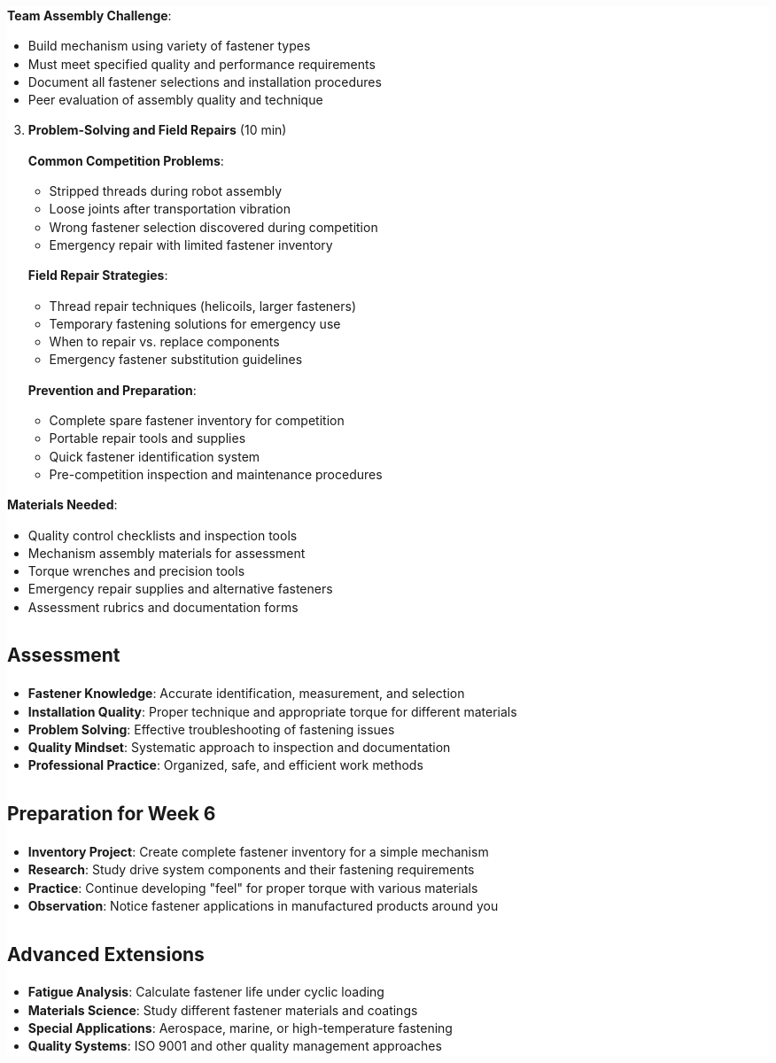    **Team Assembly Challenge**:
   - Build mechanism using variety of fastener types
   - Must meet specified quality and performance requirements
   - Document all fastener selections and installation procedures
   - Peer evaluation of assembly quality and technique

3. **Problem-Solving and Field Repairs** (10 min)
   
   **Common Competition Problems**:
   - Stripped threads during robot assembly
   - Loose joints after transportation vibration
   - Wrong fastener selection discovered during competition
   - Emergency repair with limited fastener inventory

   **Field Repair Strategies**:
   - Thread repair techniques (helicoils, larger fasteners)
   - Temporary fastening solutions for emergency use
   - When to repair vs. replace components
   - Emergency fastener substitution guidelines

   **Prevention and Preparation**:
   - Complete spare fastener inventory for competition
   - Portable repair tools and supplies
   - Quick fastener identification system
   - Pre-competition inspection and maintenance procedures

**Materials Needed**:
- Quality control checklists and inspection tools
- Mechanism assembly materials for assessment
- Torque wrenches and precision tools
- Emergency repair supplies and alternative fasteners
- Assessment rubrics and documentation forms

## Assessment
- **Fastener Knowledge**: Accurate identification, measurement, and selection
- **Installation Quality**: Proper technique and appropriate torque for different materials
- **Problem Solving**: Effective troubleshooting of fastening issues
- **Quality Mindset**: Systematic approach to inspection and documentation
- **Professional Practice**: Organized, safe, and efficient work methods

## Preparation for Week 6
- **Inventory Project**: Create complete fastener inventory for a simple mechanism
- **Research**: Study drive system components and their fastening requirements
- **Practice**: Continue developing "feel" for proper torque with various materials
- **Observation**: Notice fastener applications in manufactured products around you

## Advanced Extensions
- **Fatigue Analysis**: Calculate fastener life under cyclic loading
- **Materials Science**: Study different fastener materials and coatings
- **Special Applications**: Aerospace, marine, or high-temperature fastening
- **Quality Systems**: ISO 9001 and other quality management approaches
